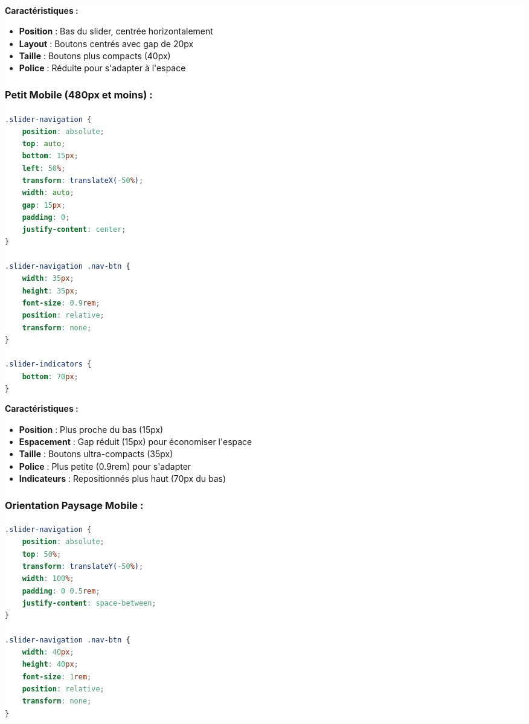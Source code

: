 **Caractéristiques :**
- **Position** : Bas du slider, centrée horizontalement
- **Layout** : Boutons centrés avec gap de 20px
- **Taille** : Boutons plus compacts (40px)
- **Police** : Réduite pour s'adapter à l'espace

### **Petit Mobile (480px et moins) :**
```css
.slider-navigation {
    position: absolute;
    top: auto;
    bottom: 15px;
    left: 50%;
    transform: translateX(-50%);
    width: auto;
    gap: 15px;
    padding: 0;
    justify-content: center;
}

.slider-navigation .nav-btn {
    width: 35px;
    height: 35px;
    font-size: 0.9rem;
    position: relative;
    transform: none;
}

.slider-indicators {
    bottom: 70px;
}
```

**Caractéristiques :**
- **Position** : Plus proche du bas (15px)
- **Espacement** : Gap réduit (15px) pour économiser l'espace
- **Taille** : Boutons ultra-compacts (35px)
- **Police** : Plus petite (0.9rem) pour s'adapter
- **Indicateurs** : Repositionnés plus haut (70px du bas)

### **Orientation Paysage Mobile :**
```css
.slider-navigation {
    position: absolute;
    top: 50%;
    transform: translateY(-50%);
    width: 100%;
    padding: 0 0.5rem;
    justify-content: space-between;
}

.slider-navigation .nav-btn {
    width: 40px;
    height: 40px;
    font-size: 1rem;
    position: relative;
    transform: none;
}
```
